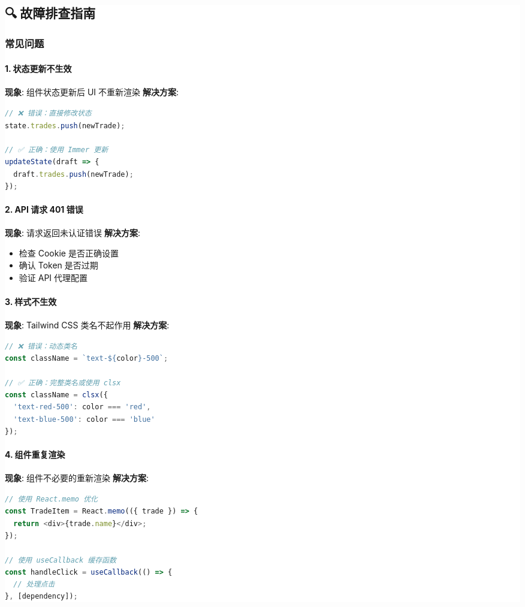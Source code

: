 ## 🔍 故障排查指南

### 常见问题

#### 1. 状态更新不生效
**现象**: 组件状态更新后 UI 不重新渲染
**解决方案**:
```typescript
// ❌ 错误：直接修改状态
state.trades.push(newTrade);

// ✅ 正确：使用 Immer 更新
updateState(draft => {
  draft.trades.push(newTrade);
});
```

#### 2. API 请求 401 错误
**现象**: 请求返回未认证错误
**解决方案**:
- 检查 Cookie 是否正确设置
- 确认 Token 是否过期
- 验证 API 代理配置

#### 3. 样式不生效
**现象**: Tailwind CSS 类名不起作用
**解决方案**:
```typescript
// ❌ 错误：动态类名
const className = `text-${color}-500`;

// ✅ 正确：完整类名或使用 clsx
const className = clsx({
  'text-red-500': color === 'red',
  'text-blue-500': color === 'blue'
});
```

#### 4. 组件重复渲染
**现象**: 组件不必要的重新渲染
**解决方案**:
```typescript
// 使用 React.memo 优化
const TradeItem = React.memo(({ trade }) => {
  return <div>{trade.name}</div>;
});

// 使用 useCallback 缓存函数
const handleClick = useCallback(() => {
  // 处理点击
}, [dependency]);
```
